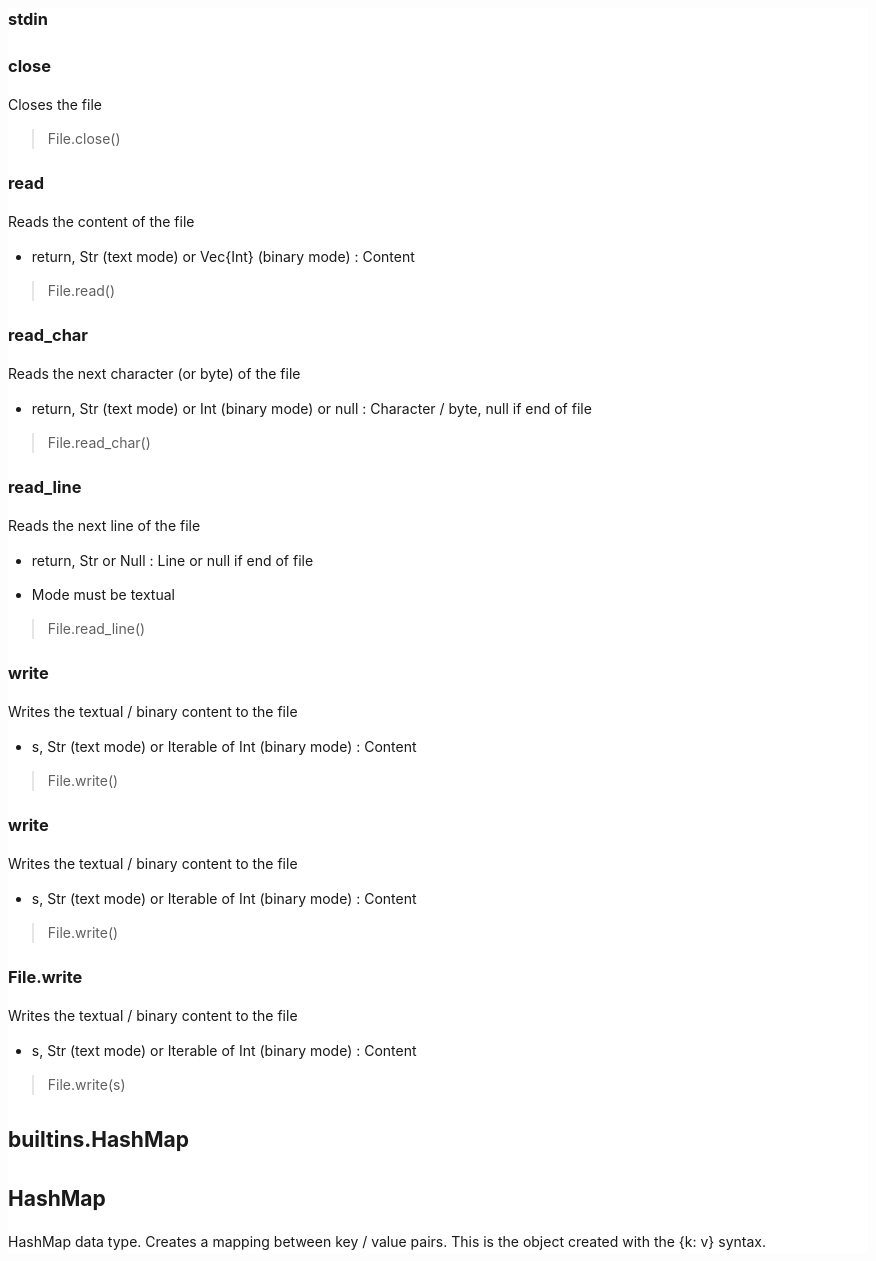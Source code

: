### stdin
### close
Closes the file

> File.close()

### read
Reads the content of the file

- return, Str (text mode) or Vec{Int} (binary mode) : Content

> File.read()

### read_char
Reads the next character (or byte) of the file

- return, Str (text mode) or Int (binary mode) or null : Character / byte, null if end of file

> File.read_char()

### read_line
Reads the next line of the file

- return, Str or Null : Line or null if end of file
* Mode must be textual

> File.read_line()

### write
Writes the textual / binary content to the file

- s, Str (text mode) or Iterable of Int (binary mode) : Content

> File.write()

### write
Writes the textual / binary content to the file

- s, Str (text mode) or Iterable of Int (binary mode) : Content

> File.write()

### File.write
Writes the textual / binary content to the file

- s, Str (text mode) or Iterable of Int (binary mode) : Content

> File.write(s)

## builtins.HashMap
## HashMap
HashMap data type.
Creates a mapping between key / value pairs.
This is the object created with the {k: v} syntax.
